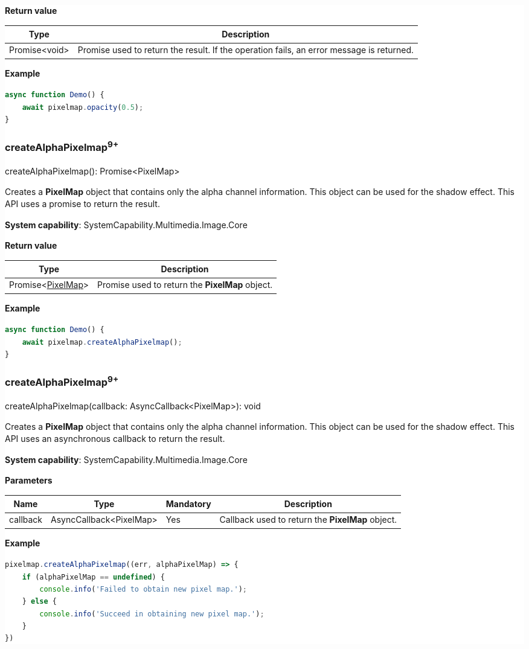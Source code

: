 **Return value**

| Type          | Description                                           |
| -------------- | ----------------------------------------------- |
| Promise\<void> | Promise used to return the result. If the operation fails, an error message is returned.|

**Example**

```js
async function Demo() {
    await pixelmap.opacity(0.5);
}
```

### createAlphaPixelmap<sup>9+</sup>

createAlphaPixelmap(): Promise\<PixelMap>

Creates a **PixelMap** object that contains only the alpha channel information. This object can be used for the shadow effect. This API uses a promise to return the result.

**System capability**: SystemCapability.Multimedia.Image.Core

**Return value**

| Type                            | Description                       |
| -------------------------------- | --------------------------- |
| Promise\<[PixelMap](#pixelmap7)> | Promise used to return the **PixelMap** object.|

**Example**

```js
async function Demo() {
    await pixelmap.createAlphaPixelmap();
}   
```

### createAlphaPixelmap<sup>9+</sup>

createAlphaPixelmap(callback: AsyncCallback\<PixelMap>): void

Creates a **PixelMap** object that contains only the alpha channel information. This object can be used for the shadow effect. This API uses an asynchronous callback to return the result.

**System capability**: SystemCapability.Multimedia.Image.Core

**Parameters**

| Name  | Type                    | Mandatory| Description                    |
| -------- | ------------------------ | ---- | ------------------------ |
| callback | AsyncCallback\<PixelMap> | Yes  | Callback used to return the **PixelMap** object.|

**Example**

```js
pixelmap.createAlphaPixelmap((err, alphaPixelMap) => {
    if (alphaPixelMap == undefined) {
        console.info('Failed to obtain new pixel map.');
    } else {
        console.info('Succeed in obtaining new pixel map.');
    }
})
```
